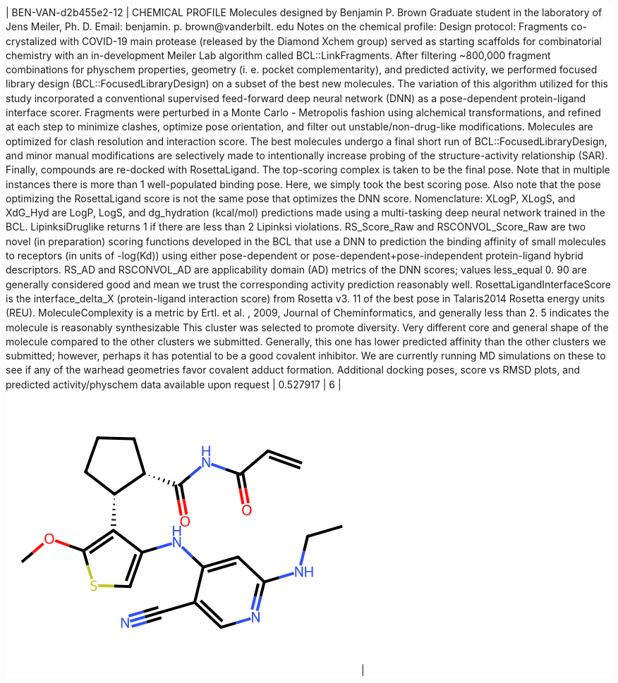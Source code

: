 | BEN-VAN-d2b455e2-12 | CHEMICAL PROFILE     Molecules designed by Benjamin P. Brown   Graduate student in the laboratory of Jens Meiler, Ph. D. Email: benjamin. p. brown@vanderbilt. edu      Notes on the chemical profile:    Design protocol: Fragments co-crystalized with COVID-19 main protease (released by the Diamond Xchem group) served as starting   scaffolds for combinatorial chemistry with an in-development Meiler Lab algorithm called BCL::LinkFragments. After filtering ~800,000 fragment combinations for physchem properties, geometry (i. e. pocket complementarity), and predicted activity, we performed focused library design (BCL::FocusedLibraryDesign) on a subset of the best new molecules. The variation of this algorithm    utilized for this study incorporated a conventional supervised feed-forward deep neural network (DNN) as a pose-dependent protein-ligand  interface scorer. Fragments were perturbed in a Monte Carlo - Metropolis fashion using alchemical transformations, and refined at each step to minimize clashes, optimize pose orientation, and filter out unstable/non-drug-like modifications. Molecules are optimized for clash resolution and interaction score. The best molecules undergo a final short run of BCL::FocusedLibraryDesign, and minor manual modifications are selectively made to intentionally increase probing of the structure-activity relationship (SAR). Finally, compounds are re-docked with RosettaLigand. The top-scoring complex is taken to be the final pose. Note that in multiple instances there is more than 1 well-populated binding pose. Here, we simply took the best scoring pose. Also note that the pose optimizing the RosettaLigand score is not the same pose that optimizes the DNN score. Nomenclature: XLogP, XLogS, and XdG_Hyd are LogP, LogS, and dg_hydration (kcal/mol) predictions made using a multi-tasking deep neural network trained in the BCL. LipinksiDruglike returns 1 if there are less than 2 Lipinksi violations. RS_Score_Raw and RSCONVOL_Score_Raw are two novel (in preparation) scoring functions developed in the BCL that use a DNN to prediction the binding affinity of small molecules to receptors (in units of -log(Kd)) using either pose-dependent or pose-dependent+pose-independent protein-ligand hybrid descriptors. RS_AD and RSCONVOL_AD are applicability domain (AD) metrics of the DNN scores; values less_equal 0. 90 are generally considered good and mean we trust the corresponding activity prediction reasonably well. RosettaLigandInterfaceScore is the interface_delta_X (protein-ligand interaction score) from Rosetta v3. 11 of the best pose in Talaris2014 Rosetta energy units (REU). MoleculeComplexity is a metric by Ertl. et al. , 2009, Journal of Cheminformatics, and generally less than 2. 5 indicates the molecule is reasonably synthesizable This cluster was selected to promote diversity. Very different core and general shape of the molecule compared to the other clusters we submitted. Generally, this one has lower predicted affinity than the other clusters we submitted; however, perhaps it has potential to be a good covalent inhibitor. We are currently running MD simulations on these to see if any of the warhead geometries favor covalent adduct formation. Additional docking poses, score vs RMSD plots, and predicted activity/physchem data available upon request |          0.527917 |                     6 | ![BEN-VAN-d2b455e2-12](images/mols/BEN-VAN-d2b455e2-12@col.svg) |